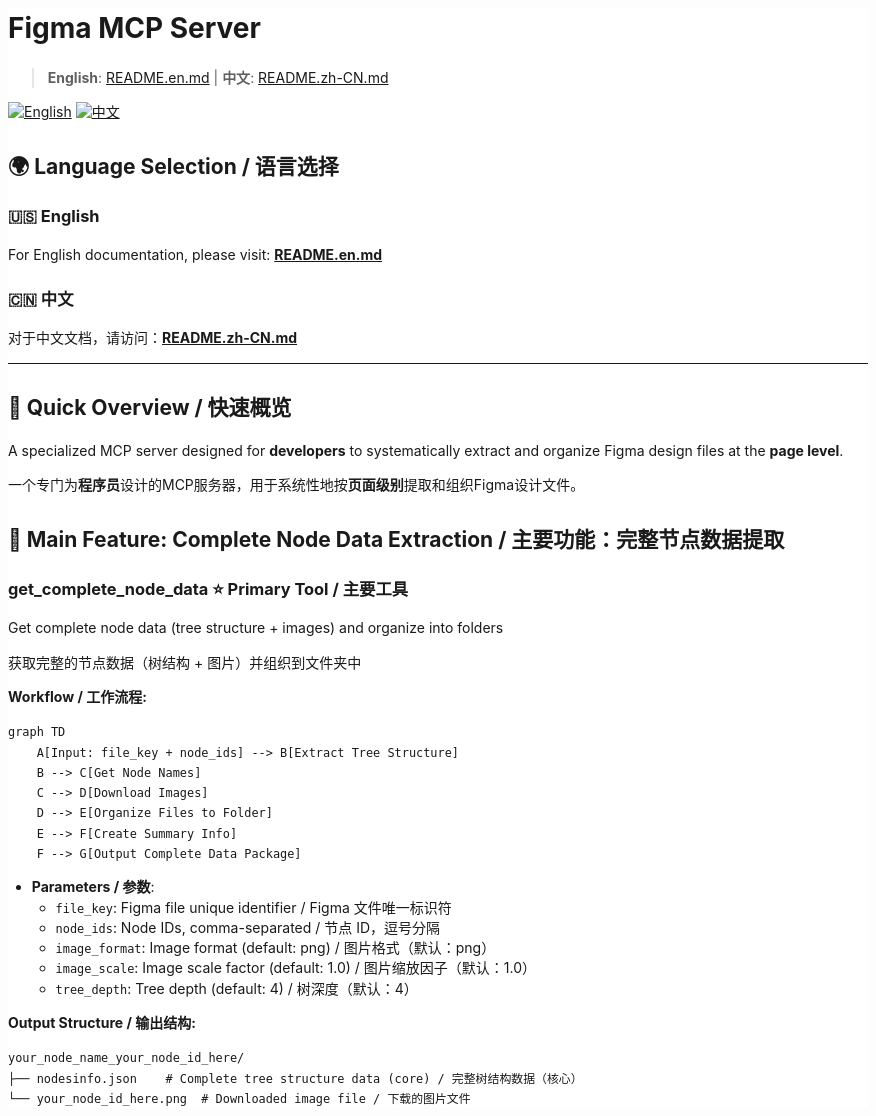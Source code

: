 # Figma MCP Server

> **English**: [README.en.md](README.en.md) | **中文**: [README.zh-CN.md](README.zh-CN.md)

[![English](https://img.shields.io/badge/Language-English-blue)](README.en.md)
[![中文](https://img.shields.io/badge/Language-中文-red)](README.zh-CN.md)

## 🌍 Language Selection / 语言选择

### 🇺🇸 English
For English documentation, please visit: **[README.en.md](README.en.md)**

### 🇨🇳 中文
对于中文文档，请访问：**[README.zh-CN.md](README.zh-CN.md)**

---

## 🚀 Quick Overview / 快速概览

A specialized MCP server designed for **developers** to systematically extract and organize Figma design files at the **page level**.

一个专门为**程序员**设计的MCP服务器，用于系统性地按**页面级别**提取和组织Figma设计文件。

## 🎯 **Main Feature: Complete Node Data Extraction** / **主要功能：完整节点数据提取**

### get_complete_node_data ⭐ **Primary Tool** / **主要工具**
Get complete node data (tree structure + images) and organize into folders

获取完整的节点数据（树结构 + 图片）并组织到文件夹中

**Workflow / 工作流程:**
```mermaid
graph TD
    A[Input: file_key + node_ids] --> B[Extract Tree Structure]
    B --> C[Get Node Names]
    C --> D[Download Images]
    D --> E[Organize Files to Folder]
    E --> F[Create Summary Info]
    F --> G[Output Complete Data Package]
```

- **Parameters / 参数**:
  - `file_key`: Figma file unique identifier / Figma 文件唯一标识符
  - `node_ids`: Node IDs, comma-separated / 节点 ID，逗号分隔
  - `image_format`: Image format (default: png) / 图片格式（默认：png）
  - `image_scale`: Image scale factor (default: 1.0) / 图片缩放因子（默认：1.0）
  - `tree_depth`: Tree depth (default: 4) / 树深度（默认：4）

**Output Structure / 输出结构:**
```
your_node_name_your_node_id_here/
├── nodesinfo.json    # Complete tree structure data (core) / 完整树结构数据（核心）
└── your_node_id_here.png  # Downloaded image file / 下载的图片文件
```
